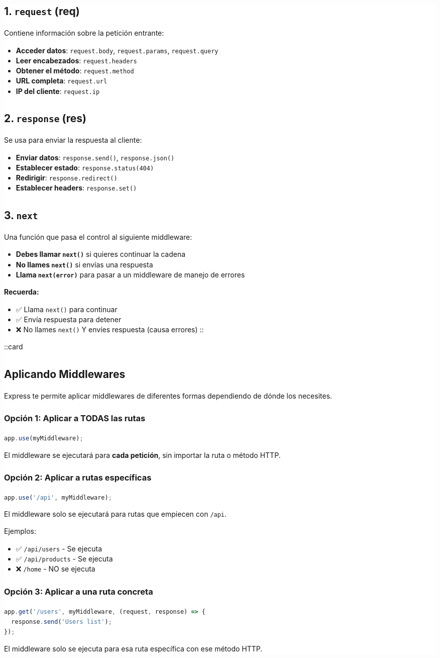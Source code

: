 ## 1. `request` (req)
Contiene información sobre la petición entrante:
- **Acceder datos**: `request.body`, `request.params`, `request.query`
- **Leer encabezados**: `request.headers`
- **Obtener el método**: `request.method`
- **URL completa**: `request.url`
- **IP del cliente**: `request.ip`

## 2. `response` (res)
Se usa para enviar la respuesta al cliente:
- **Enviar datos**: `response.send()`, `response.json()`
- **Establecer estado**: `response.status(404)`
- **Redirigir**: `response.redirect()`
- **Establecer headers**: `response.set()`

## 3. `next`
Una función que pasa el control al siguiente middleware:
- **Debes llamar `next()`** si quieres continuar la cadena
- **No llames `next()`** si envías una respuesta
- **Llama `next(error)`** para pasar a un middleware de manejo de errores

**Recuerda:**
- ✅ Llama `next()` para continuar
- ✅ Envía respuesta para detener
- ❌ No llames `next()` Y envíes respuesta (causa errores)
::

::card
## Aplicando Middlewares

Express te permite aplicar middlewares de diferentes formas dependiendo de dónde los necesites.

### Opción 1: Aplicar a TODAS las rutas
```js
app.use(myMiddleware);
```
El middleware se ejecutará para **cada petición**, sin importar la ruta o método HTTP.

### Opción 2: Aplicar a rutas específicas
```js
app.use('/api', myMiddleware);
```
El middleware solo se ejecutará para rutas que empiecen con `/api`.

Ejemplos:
- ✅ `/api/users` - Se ejecuta
- ✅ `/api/products` - Se ejecuta
- ❌ `/home` - NO se ejecuta

### Opción 3: Aplicar a una ruta concreta
```js
app.get('/users', myMiddleware, (request, response) => {
  response.send('Users list');
});
```
El middleware solo se ejecuta para esa ruta específica con ese método HTTP.
